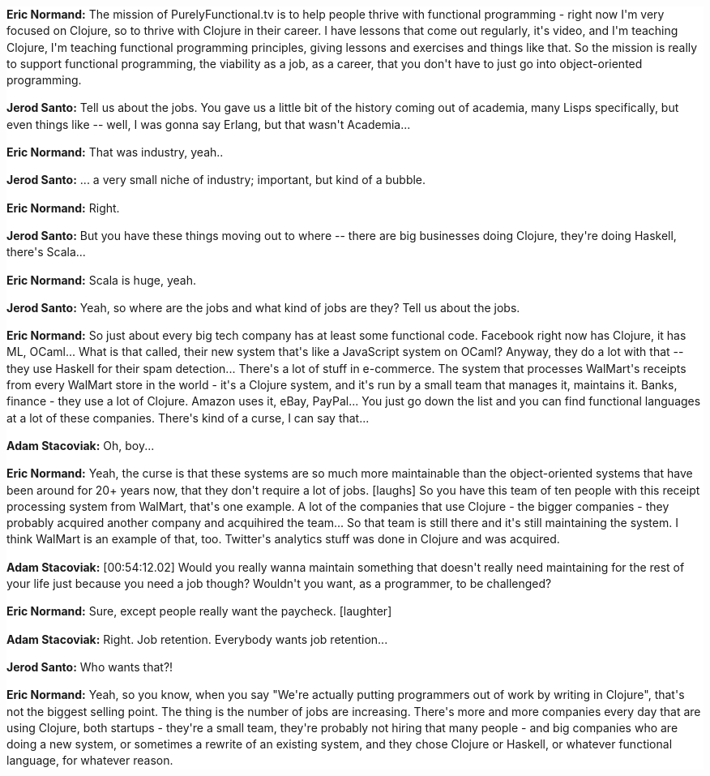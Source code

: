 **Eric Normand:** The mission of PurelyFunctional.tv is to help people thrive with functional programming - right now I'm very focused on Clojure, so to thrive with Clojure in their career. I have lessons that come out regularly, it's video, and I'm teaching Clojure, I'm teaching functional programming principles, giving lessons and exercises and things like that. So the mission is really to support functional programming, the viability as a job, as a career, that you don't have to just go into object-oriented programming.

**Jerod Santo:** Tell us about the jobs. You gave us a little bit of the history coming out of academia, many Lisps specifically, but even things like -- well, I was gonna say Erlang, but that wasn't Academia...

**Eric Normand:** That was industry, yeah..

**Jerod Santo:** ... a very small niche of industry; important, but kind of a bubble.

**Eric Normand:** Right.

**Jerod Santo:** But you have these things moving out to where -- there are big businesses doing Clojure, they're doing Haskell, there's Scala...

**Eric Normand:** Scala is huge, yeah.

**Jerod Santo:** Yeah, so where are the jobs and what kind of jobs are they? Tell us about the jobs.

**Eric Normand:** So just about every big tech company has at least some functional code. Facebook right now has Clojure, it has ML, OCaml... What is that called, their new system that's like a JavaScript system on OCaml? Anyway, they do a lot with that -- they use Haskell for their spam detection... There's a lot of stuff in e-commerce. The system that processes WalMart's receipts from every WalMart store in the world - it's a Clojure system, and it's run by a small team that manages it, maintains it. Banks, finance - they use a lot of Clojure. Amazon uses it, eBay, PayPal... You just go down the list and you can find functional languages at a lot of these companies. There's kind of a curse, I can say that...

**Adam Stacoviak:** Oh, boy...

**Eric Normand:** Yeah, the curse is that these systems are so much more maintainable than the object-oriented systems that have been around for 20+ years now, that they don't require a lot of jobs. \[laughs\] So you have this team of ten people with this receipt processing system from WalMart, that's one example. A lot of the companies that use Clojure - the bigger companies - they probably acquired another company and acquihired the team... So that team is still there and it's still maintaining the system. I think WalMart is an example of that, too. Twitter's analytics stuff was done in Clojure and was acquired.

**Adam Stacoviak:** \[00:54:12.02\] Would you really wanna maintain something that doesn't really need maintaining for the rest of your life just because you need a job though? Wouldn't you want, as a programmer, to be challenged?

**Eric Normand:** Sure, except people really want the paycheck. \[laughter\]

**Adam Stacoviak:** Right. Job retention. Everybody wants job retention...

**Jerod Santo:** Who wants that?!

**Eric Normand:** Yeah, so you know, when you say "We're actually putting programmers out of work by writing in Clojure", that's not the biggest selling point. The thing is the number of jobs are increasing. There's more and more companies every day that are using Clojure, both startups - they're a small team, they're probably not hiring that many people - and big companies who are doing a new system, or sometimes a rewrite of an existing system, and they chose Clojure or Haskell, or whatever functional language, for whatever reason.
